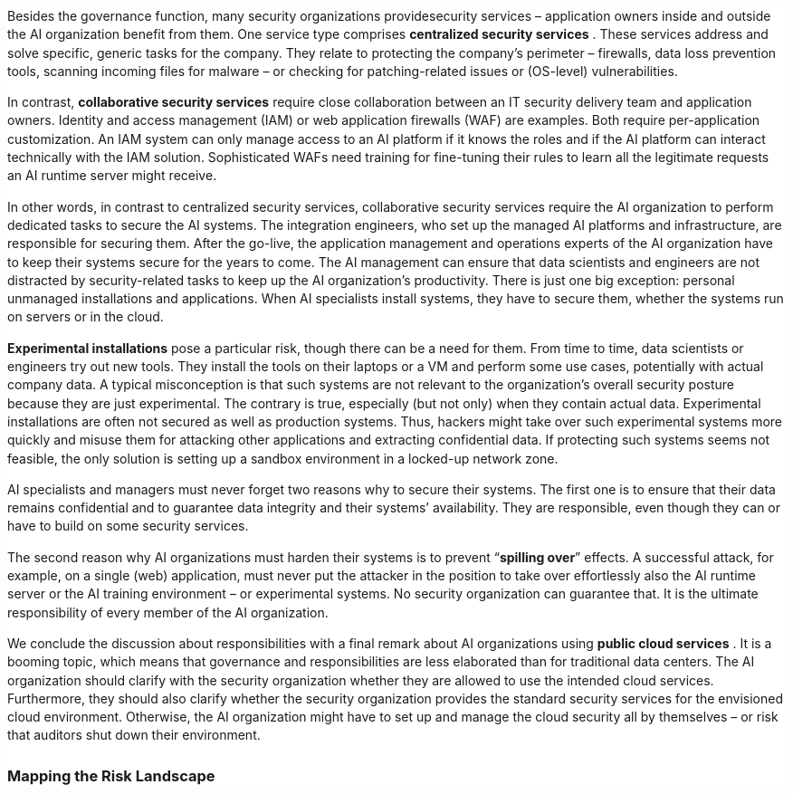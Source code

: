 Besides the governance function, many security organizations providesecurity services – application owners inside and outside the AI organization benefit from them. One service type comprises **centralized security services** . These services address and solve specific, generic tasks for the company. They relate to protecting the company’s perimeter – firewalls, data loss prevention tools, scanning incoming files for malware – or checking for patching-related issues or (OS-level) vulnerabilities.

In contrast, **collaborative security services** require close collaboration between an IT security delivery team and application owners. Identity and access management (IAM) or web application firewalls (WAF) are examples. Both require per-application customization. An IAM system can only manage access to an AI platform if it knows the roles and if the AI platform can interact technically with the IAM solution. Sophisticated WAFs need training for fine-tuning their rules to learn all the legitimate requests an AI runtime server might receive.

In other words, in contrast to centralized security services, collaborative security services require the AI organization to perform dedicated tasks to secure the AI systems. The integration engineers, who set up the managed AI platforms and infrastructure, are responsible for securing them. After the go-live, the application management and operations experts of the AI organization have to keep their systems secure for the years to come. The AI management can ensure that data scientists and engineers are not distracted by security-related tasks to keep up the AI organization’s productivity. There is just one big exception: personal unmanaged installations and applications. When AI specialists install systems, they have to secure them, whether the systems run on servers or in the cloud.

**Experimental installations** pose a particular risk, though there can be a need for them. From time to time, data scientists or engineers try out new tools. They install the tools on their laptops or a VM and perform some use cases, potentially with actual company data. A typical misconception is that such systems are not relevant to the organization’s overall security posture because they are just experimental. The contrary is true, especially (but not only) when they contain actual data. Experimental installations are often not secured as well as production systems. Thus, hackers might take over such experimental systems more quickly and misuse them for attacking other applications and extracting confidential data. If protecting such systems seems not feasible, the only solution is setting up a sandbox environment in a locked-up network zone.

AI specialists and managers must never forget two reasons why to secure their systems. The first one is to ensure that their data remains confidential and to guarantee data integrity and their systems’ availability. They are responsible, even though they can or have to build on some security services.

The second reason why AI organizations must harden their systems is to prevent “**spilling over**” effects. A successful attack, for example, on a single (web) application, must never put the attacker in the position to take over effortlessly also the AI runtime server or the AI training environment – or experimental systems. No security organization can guarantee that. It is the ultimate responsibility of every member of the AI organization.

We conclude the discussion about responsibilities with a final remark about AI organizations using **public cloud services** . It is a booming topic, which means that governance and responsibilities are less elaborated than for traditional data centers. The AI organization should clarify with the security organization whether they are allowed to use the intended cloud services. Furthermore, they should also clarify whether the security organization provides the standard security services for the envisioned cloud environment. Otherwise, the AI organization might have to set up and manage the cloud security all by themselves – or risk that auditors shut down their environment.

### Mapping the Risk Landscape

